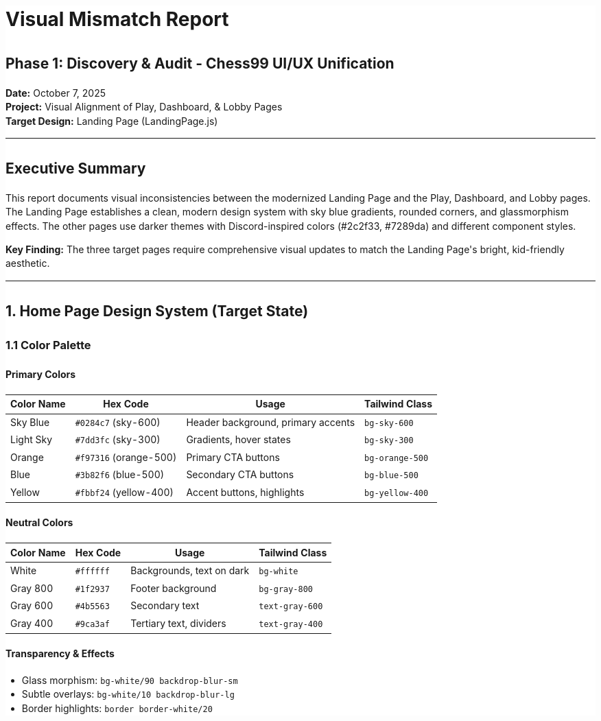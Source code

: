 # Visual Mismatch Report
## Phase 1: Discovery & Audit - Chess99 UI/UX Unification

**Date:** October 7, 2025  
**Project:** Visual Alignment of Play, Dashboard, & Lobby Pages  
**Target Design:** Landing Page (LandingPage.js)

---

## Executive Summary

This report documents visual inconsistencies between the modernized Landing Page and the Play, Dashboard, and Lobby pages. The Landing Page establishes a clean, modern design system with sky blue gradients, rounded corners, and glassmorphism effects. The other pages use darker themes with Discord-inspired colors (#2c2f33, #7289da) and different component styles.

**Key Finding:** The three target pages require comprehensive visual updates to match the Landing Page's bright, kid-friendly aesthetic.

---

## 1. Home Page Design System (Target State)

### 1.1 Color Palette

#### Primary Colors
| Color Name | Hex Code | Usage | Tailwind Class |
|------------|----------|-------|----------------|
| Sky Blue | `#0284c7` (sky-600) | Header background, primary accents | `bg-sky-600` |
| Light Sky | `#7dd3fc` (sky-300) | Gradients, hover states | `bg-sky-300` |
| Orange | `#f97316` (orange-500) | Primary CTA buttons | `bg-orange-500` |
| Blue | `#3b82f6` (blue-500) | Secondary CTA buttons | `bg-blue-500` |
| Yellow | `#fbbf24` (yellow-400) | Accent buttons, highlights | `bg-yellow-400` |

#### Neutral Colors
| Color Name | Hex Code | Usage | Tailwind Class |
|------------|----------|-------|----------------|
| White | `#ffffff` | Backgrounds, text on dark | `bg-white` |
| Gray 800 | `#1f2937` | Footer background | `bg-gray-800` |
| Gray 600 | `#4b5563` | Secondary text | `text-gray-600` |
| Gray 400 | `#9ca3af` | Tertiary text, dividers | `text-gray-400` |

#### Transparency & Effects
- Glass morphism: `bg-white/90 backdrop-blur-sm`
- Subtle overlays: `bg-white/10 backdrop-blur-lg`
- Border highlights: `border border-white/20`
